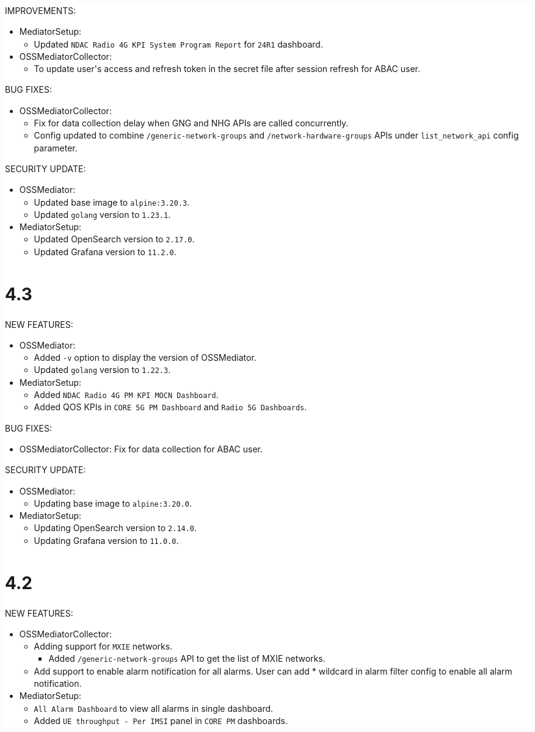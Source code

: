 IMPROVEMENTS:

* MediatorSetup:
  * Updated `NDAC Radio 4G KPI System Program Report` for `24R1` dashboard.
* OSSMediatorCollector:
  * To update user's access and refresh token in the secret file after session refresh for ABAC user. 

BUG FIXES:

* OSSMediatorCollector:
  * Fix for data collection delay when GNG and NHG APIs are called concurrently.
  * Config updated to combine `/generic-network-groups` and `/network-hardware-groups` APIs under `list_network_api` config parameter.

SECURITY UPDATE:

* OSSMediator:
  * Updated base image to `alpine:3.20.3`.
  * Updated `golang` version to `1.23.1`.
* MediatorSetup:
  * Updated OpenSearch version to `2.17.0`.
  * Updated Grafana version to `11.2.0`.

# 4.3

NEW FEATURES:

* OSSMediator:
  * Added `-v` option to display the version of OSSMediator.
  * Updated `golang` version to `1.22.3`. 
* MediatorSetup:
  * Added `NDAC Radio 4G PM KPI MOCN Dashboard`.
  * Added QOS KPIs in `CORE 5G PM Dashboard` and `Radio 5G Dashboards`.

BUG FIXES:

* OSSMediatorCollector: Fix for data collection for ABAC user.

SECURITY UPDATE:

* OSSMediator:
  * Updating base image to `alpine:3.20.0`.
* MediatorSetup:
  * Updating OpenSearch version to `2.14.0`.
  * Updating Grafana version to `11.0.0`.

# 4.2

NEW FEATURES:

* OSSMediatorCollector:
  * Adding support for `MXIE` networks.
    * Added `/generic-network-groups` API to get the list of MXIE networks.
  * Add support to enable alarm notification for all alarms. User can add * wildcard in alarm filter config to enable all alarm notification. 
* MediatorSetup:
  * `All Alarm Dashboard` to view all alarms in single dashboard.
  * Added `UE throughput - Per IMSI` panel in `CORE PM` dashboards. 
